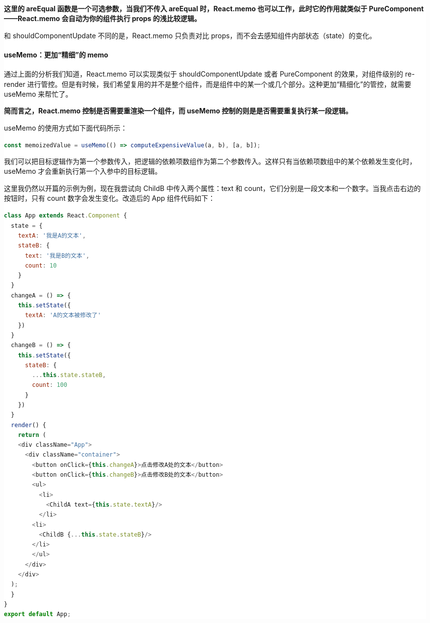 __这里的 areEqual 函数是一个可选参数，当我们不传入 areEqual 时，React.memo 也可以工作，此时它的作用就类似于 PureComponent——React.memo 会自动为你的组件执行 props 的浅比较逻辑。__

和 shouldComponentUpdate 不同的是，React.memo 只负责对比 props，而不会去感知组件内部状态（state）的变化。

#### useMemo：更加“精细”的 memo

通过上面的分析我们知道，React.memo 可以实现类似于 shouldComponentUpdate 或者 PureComponent 的效果，对组件级别的 re-render 进行管控。但是有时候，我们希望复用的并不是整个组件，而是组件中的某一个或几个部分。这种更加“精细化”的管控，就需要 useMemo 来帮忙了。

__简而言之，React.memo 控制是否需要重渲染一个组件，而 useMemo 控制的则是是否需要重复执行某一段逻辑。__

useMemo 的使用方式如下面代码所示：

```JavaScript
const memoizedValue = useMemo(() => computeExpensiveValue(a, b), [a, b]);
```

我们可以把目标逻辑作为第一个参数传入，把逻辑的依赖项数组作为第二个参数传入。这样只有当依赖项数组中的某个依赖发生变化时，useMemo 才会重新执行第一个入参中的目标逻辑。

这里我仍然以开篇的示例为例，现在我尝试向 ChildB 中传入两个属性：text 和 count，它们分别是一段文本和一个数字。当我点击右边的按钮时，只有 count 数字会发生变化。改造后的 App 组件代码如下：

```JavaScript
class App extends React.Component {
  state = {
    textA: '我是A的文本',
    stateB: {
      text: '我是B的文本',
      count: 10
    }
  }
  changeA = () => {
    this.setState({
      textA: 'A的文本被修改了'
    })
  }
  changeB = () => {
    this.setState({
      stateB: {
        ...this.state.stateB,
        count: 100
      }
    })
  }
  render() {
    return (
    <div className="App">
      <div className="container">
        <button onClick={this.changeA}>点击修改A处的文本</button>
        <button onClick={this.changeB}>点击修改B处的文本</button>
        <ul>
          <li>
            <ChildA text={this.state.textA}/>
          </li>
        <li>
          <ChildB {...this.state.stateB}/>
        </li>
        </ul>
      </div>
    </div>
  );
  }
}
export default App;
```
